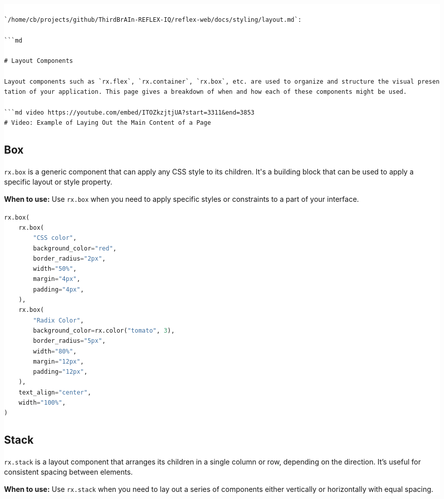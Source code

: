 ```

`/home/cb/projects/github/ThirdBrAIn-REFLEX-IQ/reflex-web/docs/styling/layout.md`:

```md

# Layout Components

Layout components such as `rx.flex`, `rx.container`, `rx.box`, etc. are used to organize and structure the visual presentation of your application. This page gives a breakdown of when and how each of these components might be used.

```md video https://youtube.com/embed/ITOZkzjtjUA?start=3311&end=3853
# Video: Example of Laying Out the Main Content of a Page
```

## Box

`rx.box` is a generic component that can apply any CSS style to its children. It's a building block that can be used to apply a specific layout or style property.

**When to use:** Use `rx.box` when you need to apply specific styles or constraints to a part of your interface.


```python demo
rx.box(
    rx.box(
        "CSS color",
        background_color="red",
        border_radius="2px",
        width="50%",
        margin="4px",
        padding="4px",
    ),
    rx.box(
        "Radix Color",
        background_color=rx.color("tomato", 3),
        border_radius="5px",
        width="80%",
        margin="12px",
        padding="12px",
    ),
    text_align="center",
    width="100%",
)
```

## Stack

`rx.stack` is a layout component that arranges its children in a single column or row, depending on the direction. It’s useful for consistent spacing between elements.

**When to use:** Use `rx.stack` when you need to lay out a series of components either vertically or horizontally with equal spacing.

